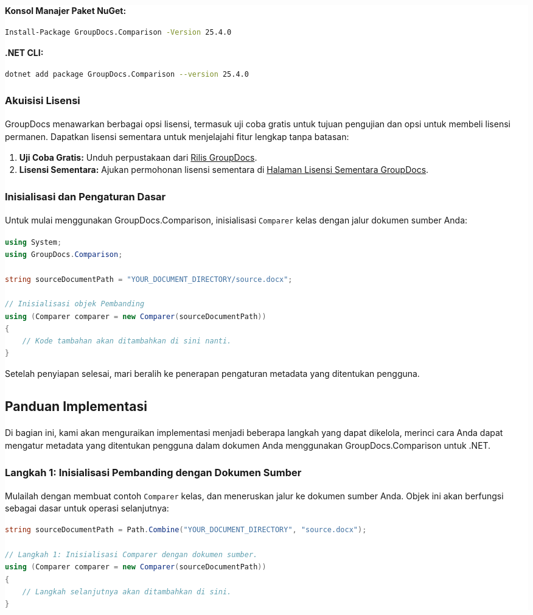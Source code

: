 **Konsol Manajer Paket NuGet:**
```bash
Install-Package GroupDocs.Comparison -Version 25.4.0
```

**.NET CLI:**
```bash
dotnet add package GroupDocs.Comparison --version 25.4.0
```

### Akuisisi Lisensi
GroupDocs menawarkan berbagai opsi lisensi, termasuk uji coba gratis untuk tujuan pengujian dan opsi untuk membeli lisensi permanen. Dapatkan lisensi sementara untuk menjelajahi fitur lengkap tanpa batasan:

1. **Uji Coba Gratis:** Unduh perpustakaan dari [Rilis GroupDocs](https://releases.groupdocs.com/comparison/net/).
2. **Lisensi Sementara:** Ajukan permohonan lisensi sementara di [Halaman Lisensi Sementara GroupDocs](https://purchase.groupdocs.com/temporary-license/).

### Inisialisasi dan Pengaturan Dasar
Untuk mulai menggunakan GroupDocs.Comparison, inisialisasi `Comparer` kelas dengan jalur dokumen sumber Anda:
```csharp
using System;
using GroupDocs.Comparison;

string sourceDocumentPath = "YOUR_DOCUMENT_DIRECTORY/source.docx";

// Inisialisasi objek Pembanding
using (Comparer comparer = new Comparer(sourceDocumentPath))
{
    // Kode tambahan akan ditambahkan di sini nanti.
}
```
Setelah penyiapan selesai, mari beralih ke penerapan pengaturan metadata yang ditentukan pengguna.

## Panduan Implementasi
Di bagian ini, kami akan menguraikan implementasi menjadi beberapa langkah yang dapat dikelola, merinci cara Anda dapat mengatur metadata yang ditentukan pengguna dalam dokumen Anda menggunakan GroupDocs.Comparison untuk .NET.

### Langkah 1: Inisialisasi Pembanding dengan Dokumen Sumber
Mulailah dengan membuat contoh `Comparer` kelas, dan meneruskan jalur ke dokumen sumber Anda. Objek ini akan berfungsi sebagai dasar untuk operasi selanjutnya:
```csharp
string sourceDocumentPath = Path.Combine("YOUR_DOCUMENT_DIRECTORY", "source.docx");

// Langkah 1: Inisialisasi Comparer dengan dokumen sumber.
using (Comparer comparer = new Comparer(sourceDocumentPath))
{
    // Langkah selanjutnya akan ditambahkan di sini.
}
```
